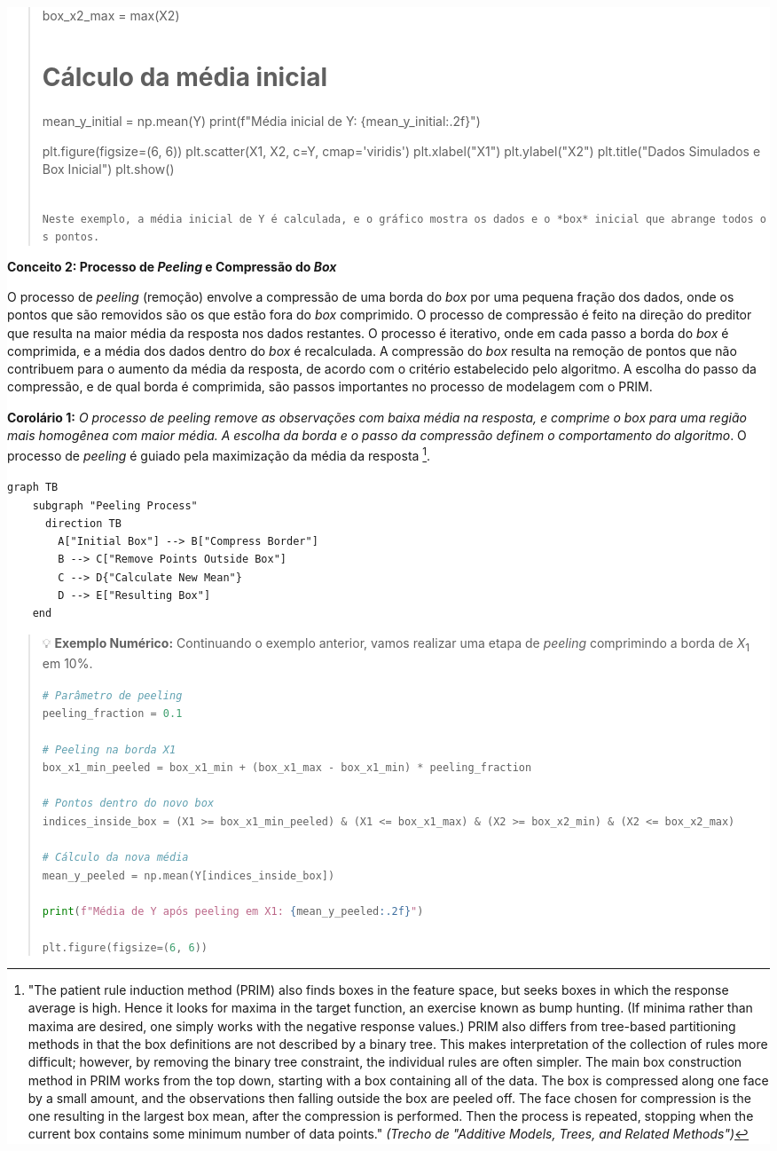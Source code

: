 > box_x2_max = max(X2)
>
> # Cálculo da média inicial
> mean_y_initial = np.mean(Y)
> print(f"Média inicial de Y: {mean_y_initial:.2f}")
>
> plt.figure(figsize=(6, 6))
> plt.scatter(X1, X2, c=Y, cmap='viridis')
> plt.xlabel("X1")
> plt.ylabel("X2")
> plt.title("Dados Simulados e Box Inicial")
> plt.show()
> ```
>
> Neste exemplo, a média inicial de Y é calculada, e o gráfico mostra os dados e o *box* inicial que abrange todos os pontos.

**Conceito 2: Processo de *Peeling* e Compressão do *Box***

O processo de *peeling* (remoção) envolve a compressão de uma borda do *box* por uma pequena fração dos dados, onde os pontos que são removidos são os que estão fora do *box* comprimido. O processo de compressão é feito na direção do preditor que resulta na maior média da resposta nos dados restantes. O processo é iterativo, onde em cada passo a borda do *box* é comprimida, e a média dos dados dentro do *box* é recalculada. A compressão do *box* resulta na remoção de pontos que não contribuem para o aumento da média da resposta, de acordo com o critério estabelecido pelo algoritmo. A escolha do passo da compressão, e de qual borda é comprimida, são passos importantes no processo de modelagem com o PRIM.

**Corolário 1:** *O processo de *peeling* remove as observações com baixa média na resposta, e comprime o *box* para uma região mais homogênea com maior média. A escolha da borda e o passo da compressão definem o comportamento do algoritmo*. O processo de *peeling* é guiado pela maximização da média da resposta [^9.3.1].

```mermaid
graph TB
    subgraph "Peeling Process"
      direction TB
        A["Initial Box"] --> B["Compress Border"]
        B --> C["Remove Points Outside Box"]
        C --> D{"Calculate New Mean"}
        D --> E["Resulting Box"]
    end
```

> 💡 **Exemplo Numérico:**
> Continuando o exemplo anterior, vamos realizar uma etapa de *peeling* comprimindo a borda de $X_1$ em 10%.
>
> ```python
> # Parâmetro de peeling
> peeling_fraction = 0.1
>
> # Peeling na borda X1
> box_x1_min_peeled = box_x1_min + (box_x1_max - box_x1_min) * peeling_fraction
>
> # Pontos dentro do novo box
> indices_inside_box = (X1 >= box_x1_min_peeled) & (X1 <= box_x1_max) & (X2 >= box_x2_min) & (X2 <= box_x2_max)
>
> # Cálculo da nova média
> mean_y_peeled = np.mean(Y[indices_inside_box])
>
> print(f"Média de Y após peeling em X1: {mean_y_peeled:.2f}")
>
> plt.figure(figsize=(6, 6))

[^4.1]: "In this chapter we begin our discussion of some specific methods for super-vised learning. These techniques each assume a (different) structured form for the unknown regression function, and by doing so they finesse the curse of dimensionality. Of course, they pay the possible price of misspecifying the model, and so in each case there is a tradeoff that has to be made." *(Trecho de "Additive Models, Trees, and Related Methods")*
[^4.2]: "Regression models play an important role in many data analyses, providing prediction and classification rules, and data analytic tools for understand-ing the importance of different inputs." *(Trecho de "Additive Models, Trees, and Related Methods")*
[^4.3]: "In this section we describe a modular algorithm for fitting additive models and their generalizations. The building block is the scatterplot smoother for fitting nonlinear effects in a flexible way. For concreteness we use as our scatterplot smoother the cubic smoothing spline described in Chapter 5." *(Trecho de "Additive Models, Trees, and Related Methods")*
[^4.3.1]: "The additive model has the form $Y = \alpha + \sum_{j=1}^p f_j(X_j) + \epsilon$, where the error term $\epsilon$ has mean zero." * (Trecho de "Additive Models, Trees, and Related Methods")*
[^4.3.2]: "Given observations $x_i, y_i$, a criterion like the penalized sum of squares (5.9) of Section 5.4 can be specified for this problem, $PRSS(\alpha, f_1, f_2,\ldots, f_p) = \sum_i^N (y_i - \alpha - \sum_j^p f_j(x_{ij}))^2 + \sum_j^p \lambda_j \int (f_j''(t_j))^2 dt_j$" * (Trecho de "Additive Models, Trees, and Related Methods")*
[^4.3.3]: "where the $\lambda_j > 0$ are tuning parameters. It can be shown that the minimizer of (9.7) is an additive cubic spline model; each of the functions $f_j$ is a cubic spline in the component $X_j$, with knots at each of the unique values of $x_{ij}$, $i = 1,\ldots, N$." *(Trecho de "Additive Models, Trees, and Related Methods")*
[^4.4]: "For two-class classification, recall the logistic regression model for binary data discussed in Section 4.4. We relate the mean of the binary response $\mu(X) = Pr(Y = 1|X)$ to the predictors via a linear regression model and the logit link function: $log(\mu(X)/(1 – \mu(X)) = \alpha + \beta_1 X_1 + \ldots + \beta_pX_p$." * (Trecho de "Additive Models, Trees, and Related Methods")*
[^4.4.1]: "The additive logistic regression model replaces each linear term by a more general functional form: $log(\mu(X)/(1 – \mu(X))) = \alpha + f_1(X_1) + \cdots + f_p(X_p)$, where again each $f_j$ is an unspecified smooth function." * (Trecho de "Additive Models, Trees, and Related Methods")*
[^4.4.2]: "While the non-parametric form for the functions $f_j$ makes the model more flexible, the additivity is retained and allows us to interpret the model in much the same way as before. The additive logistic regression model is an example of a generalized additive model." *(Trecho de "Additive Models, Trees, and Related Methods")*
[^4.4.3]: "In general, the conditional mean $\mu(X)$ of a response $Y$ is related to an additive function of the predictors via a link function $g$: $g[\mu(X)] = \alpha + f_1(X_1) + \cdots + f_p(X_p)$." *(Trecho de "Additive Models, Trees, and Related Methods")*
[^4.4.4]: "Examples of classical link functions are the following: $g(\mu) = \mu$ is the identity link, used for linear and additive models for Gaussian response data." *(Trecho de "Additive Models, Trees, and Related Methods")*
[^4.4.5]: "$g(\mu) = logit(\mu)$ as above, or $g(\mu) = probit(\mu)$, the probit link function, for modeling binomial probabilities. The probit function is the inverse Gaussian cumulative distribution function: $probit(\mu) = \Phi^{-1}(\mu)$." *(Trecho de "Additive Models, Trees, and Related Methods")*
[^4.5]: "All three of these arise from exponential family sampling models, which in addition include the gamma and negative-binomial distributions. These families generate the well-known class of generalized linear models, which are all extended in the same way to generalized additive models." *(Trecho de "Additive Models, Trees, and Related Methods")*
[^4.5.1]: "The functions $f_j$ are estimated in a flexible manner, using an algorithm whose basic building block is a scatterplot smoother. The estimated func-tion $f_j$ can then reveal possible nonlinearities in the effect of $X_j$. Not all of the functions $f_j$ need to be nonlinear." *(Trecho de "Additive Models, Trees, and Related Methods")*
[^4.5.2]: "We can easily mix in linear and other parametric forms with the nonlinear terms, a necessity when some of the inputs are qualitative variables (factors)." *(Trecho de "Additive Models, Trees, and Related Methods")*
[^9.1]: "In this chapter we begin our discussion of some specific methods for super-vised learning. These techniques each assume a (different) structured form for the unknown regression function, and by doing so they finesse the curse of dimensionality. Of course, they pay the possible price of misspecifying the model, and so in each case there is a tradeoff that has to be made. We describe five related techniques: generalized additive models, trees, multivariate adaptive regression splines, the patient rule induction method, and hierarchical mixtures of experts." *(Trecho de "Additive Models, Trees, and Related Methods")*
[^9.3]: "Tree-based methods partition the feature space into box-shaped regions, to try to make the response averages in each box as differ-ent as possible. The splitting rules defining the boxes are related to each through a binary tree, facilitating their interpretation." *(Trecho de "Additive Models, Trees, and Related Methods")*
[^9.3.1]: "The patient rule induction method (PRIM) also finds boxes in the feature space, but seeks boxes in which the response average is high. Hence it looks for maxima in the target function, an exercise known as bump hunting. (If minima rather than maxima are desired, one simply works with the negative response values.) PRIM also differs from tree-based partitioning methods in that the box definitions are not described by a binary tree. This makes interpretation of the collection of rules more difficult; however, by removing the binary tree constraint, the individual rules are often simpler. The main box construction method in PRIM works from the top down, starting with a box containing all of the data. The box is compressed along one face by a small amount, and the observations then falling outside the box are peeled off. The face chosen for compression is the one resulting in the largest box mean, after the compression is performed. Then the process is repeated, stopping when the current box contains some minimum number of data points." *(Trecho de "Additive Models, Trees, and Related Methods")*